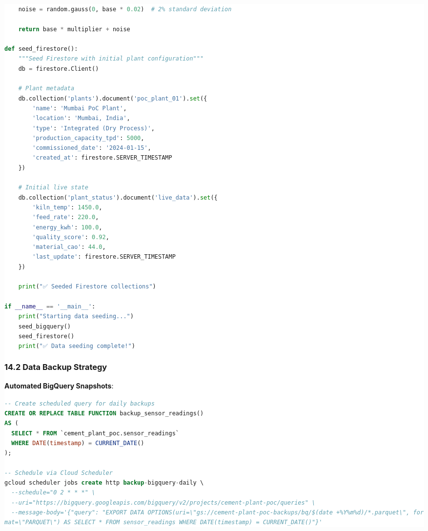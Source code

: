 ```python
    noise = random.gauss(0, base * 0.02)  # 2% standard deviation
    
    return base * multiplier + noise

def seed_firestore():
    """Seed Firestore with initial plant configuration"""
    db = firestore.Client()
    
    # Plant metadata
    db.collection('plants').document('poc_plant_01').set({
        'name': 'Mumbai PoC Plant',
        'location': 'Mumbai, India',
        'type': 'Integrated (Dry Process)',
        'production_capacity_tpd': 5000,
        'commissioned_date': '2024-01-15',
        'created_at': firestore.SERVER_TIMESTAMP
    })
    
    # Initial live state
    db.collection('plant_status').document('live_data').set({
        'kiln_temp': 1450.0,
        'feed_rate': 220.0,
        'energy_kwh': 100.0,
        'quality_score': 0.92,
        'material_cao': 44.0,
        'last_update': firestore.SERVER_TIMESTAMP
    })
    
    print("✅ Seeded Firestore collections")

if __name__ == '__main__':
    print("Starting data seeding...")
    seed_bigquery()
    seed_firestore()
    print("✅ Data seeding complete!")
```

### 14.2 Data Backup Strategy

**Automated BigQuery Snapshots**:
```sql
-- Create scheduled query for daily backups
CREATE OR REPLACE TABLE FUNCTION backup_sensor_readings()
AS (
  SELECT * FROM `cement_plant_poc.sensor_readings`
  WHERE DATE(timestamp) = CURRENT_DATE()
);

-- Schedule via Cloud Scheduler
gcloud scheduler jobs create http backup-bigquery-daily \
  --schedule="0 2 * * *" \
  --uri="https://bigquery.googleapis.com/bigquery/v2/projects/cement-plant-poc/queries" \
  --message-body='{"query": "EXPORT DATA OPTIONS(uri=\"gs://cement-plant-poc-backups/bq/$(date +%Y%m%d)/*.parquet\", format=\"PARQUET\") AS SELECT * FROM sensor_readings WHERE DATE(timestamp) = CURRENT_DATE()"}'
```
